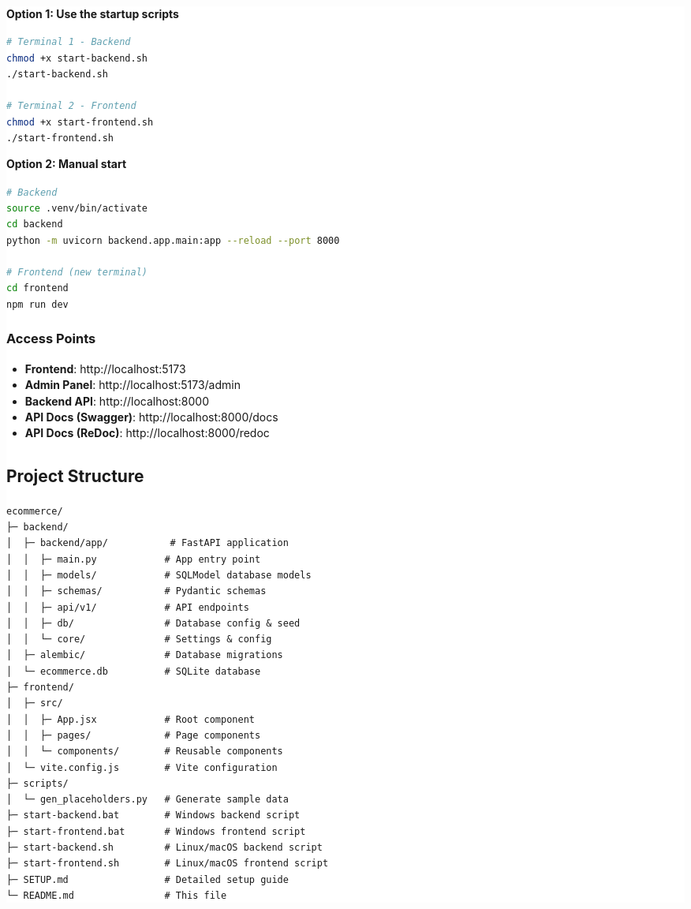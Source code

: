 **Option 1: Use the startup scripts**
```bash
# Terminal 1 - Backend
chmod +x start-backend.sh
./start-backend.sh

# Terminal 2 - Frontend
chmod +x start-frontend.sh
./start-frontend.sh
```

**Option 2: Manual start**
```bash
# Backend
source .venv/bin/activate
cd backend
python -m uvicorn backend.app.main:app --reload --port 8000

# Frontend (new terminal)
cd frontend
npm run dev
```

### Access Points

- **Frontend**: http://localhost:5173
- **Admin Panel**: http://localhost:5173/admin
- **Backend API**: http://localhost:8000
- **API Docs (Swagger)**: http://localhost:8000/docs
- **API Docs (ReDoc)**: http://localhost:8000/redoc

## Project Structure

```
ecommerce/
├─ backend/
│  ├─ backend/app/           # FastAPI application
│  │  ├─ main.py            # App entry point
│  │  ├─ models/            # SQLModel database models
│  │  ├─ schemas/           # Pydantic schemas
│  │  ├─ api/v1/            # API endpoints
│  │  ├─ db/                # Database config & seed
│  │  └─ core/              # Settings & config
│  ├─ alembic/              # Database migrations
│  └─ ecommerce.db          # SQLite database
├─ frontend/
│  ├─ src/
│  │  ├─ App.jsx            # Root component
│  │  ├─ pages/             # Page components
│  │  └─ components/        # Reusable components
│  └─ vite.config.js        # Vite configuration
├─ scripts/
│  └─ gen_placeholders.py   # Generate sample data
├─ start-backend.bat        # Windows backend script
├─ start-frontend.bat       # Windows frontend script
├─ start-backend.sh         # Linux/macOS backend script
├─ start-frontend.sh        # Linux/macOS frontend script
├─ SETUP.md                 # Detailed setup guide
└─ README.md                # This file
```

